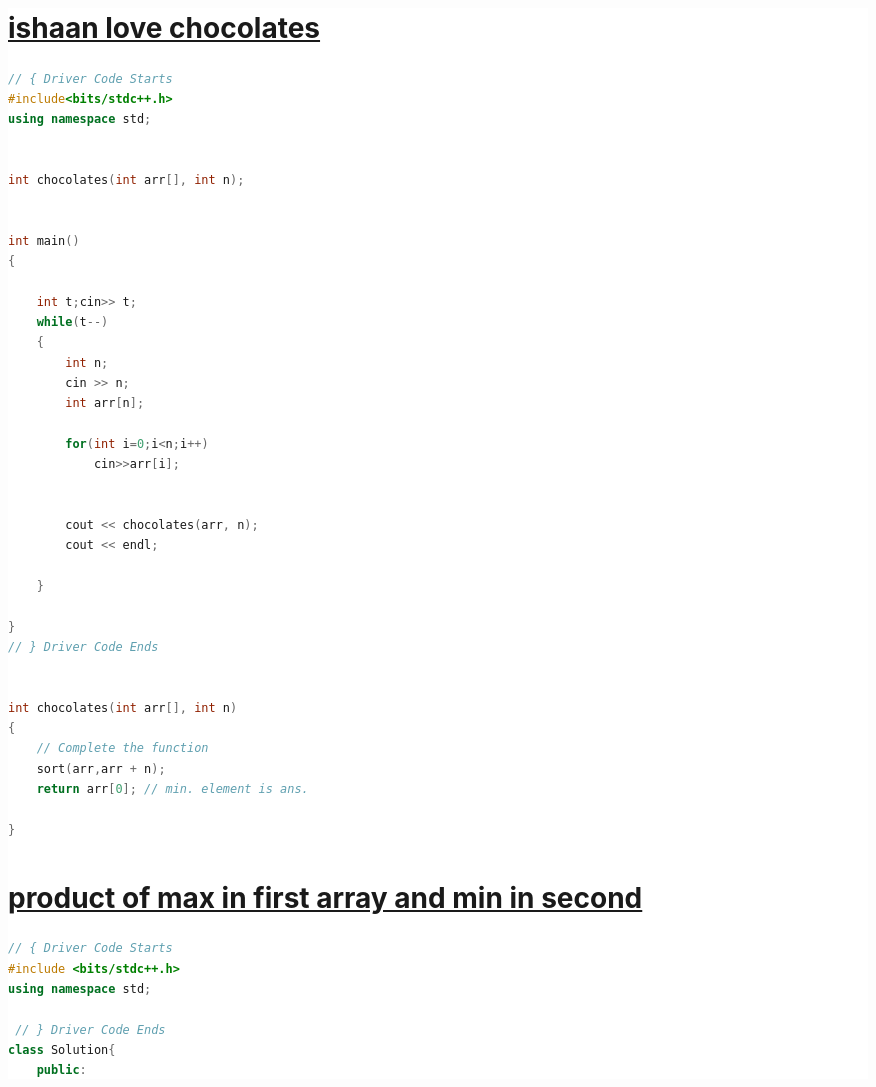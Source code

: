 # [ishaan love chocolates](https://practice.geeksforgeeks.org/problems/ishaan-loves-chocolates2156/1/?category[]=Arrays&category[]=Arrays&problemStatus=solved&difficulty[]=-1&page=1&query=category[]ArraysproblemStatussolveddifficulty[]-1page1category[]Arrays)
```cpp
// { Driver Code Starts
#include<bits/stdc++.h>
using namespace std;


int chocolates(int arr[], int n);


int main()
{
    
    int t;cin>> t;
    while(t--)
    {
        int n;
        cin >> n;
        int arr[n];
        
        for(int i=0;i<n;i++)
            cin>>arr[i];
        
        
        cout << chocolates(arr, n);
        cout << endl;
        
    }

}
// } Driver Code Ends


int chocolates(int arr[], int n)
{
    // Complete the function
    sort(arr,arr + n);
    return arr[0]; // min. element is ans.
    
}

```

# [product of max in first array and min in second](https://practice.geeksforgeeks.org/problems/product-of-maximum-in-first-array-and-minimum-in-second3943/1/?category[]=Arrays&category[]=Arrays&problemStatus=solved&difficulty[]=-1&page=1&query=category[]ArraysproblemStatussolveddifficulty[]-1page1category[]Arrays)
```cpp
// { Driver Code Starts
#include <bits/stdc++.h>
using namespace std;

 // } Driver Code Ends
class Solution{
    public:
```